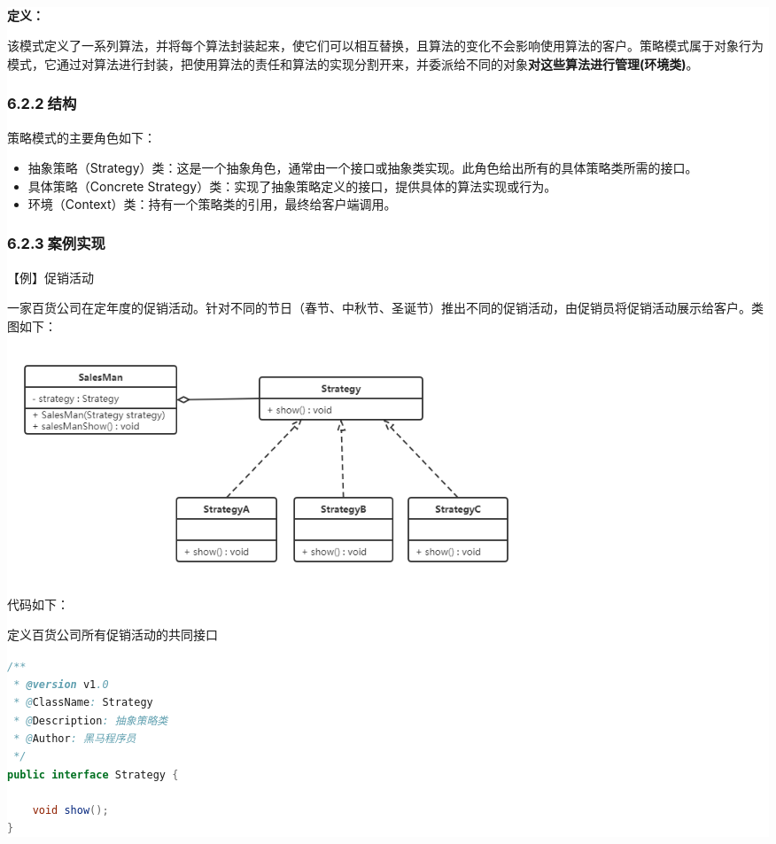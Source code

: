 **定义：**

​	该模式定义了一系列算法，并将每个算法封装起来，使它们可以相互替换，且算法的变化不会影响使用算法的客户。策略模式属于对象行为模式，它通过对算法进行封装，把使用算法的责任和算法的实现分割开来，并委派给不同的对象**对这些算法进行管理(环境类)**。



### 6.2.2 结构

策略模式的主要角色如下：

* 抽象策略（Strategy）类：这是一个抽象角色，通常由一个接口或抽象类实现。此角色给出所有的具体策略类所需的接口。
* 具体策略（Concrete Strategy）类：实现了抽象策略定义的接口，提供具体的算法实现或行为。
* 环境（Context）类：持有一个策略类的引用，最终给客户端调用。



### 6.2.3 案例实现

【例】促销活动

一家百货公司在定年度的促销活动。针对不同的节日（春节、中秋节、圣诞节）推出不同的促销活动，由促销员将促销活动展示给客户。类图如下：

<img src="img/策略模式.png" style="zoom:80%;" />

代码如下：

定义百货公司所有促销活动的共同接口

```java
/**
 * @version v1.0
 * @ClassName: Strategy
 * @Description: 抽象策略类
 * @Author: 黑马程序员
 */
public interface Strategy {

    void show();
}
```
